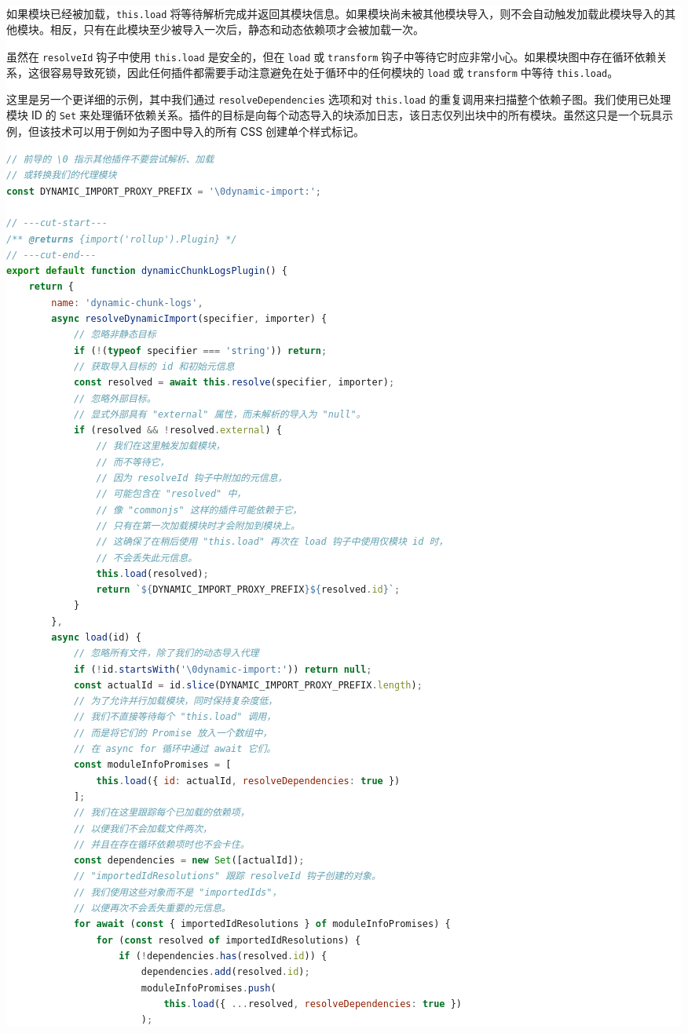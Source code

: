如果模块已经被加载，`this.load` 将等待解析完成并返回其模块信息。如果模块尚未被其他模块导入，则不会自动触发加载此模块导入的其他模块。相反，只有在此模块至少被导入一次后，静态和动态依赖项才会被加载一次。

虽然在 `resolveId` 钩子中使用 `this.load` 是安全的，但在 `load` 或 `transform` 钩子中等待它时应非常小心。如果模块图中存在循环依赖关系，这很容易导致死锁，因此任何插件都需要手动注意避免在处于循环中的任何模块的 `load` 或 `transform` 中等待 `this.load`。

这里是另一个更详细的示例，其中我们通过 `resolveDependencies` 选项和对 `this.load` 的重复调用来扫描整个依赖子图。我们使用已处理模块 ID 的 `Set` 来处理循环依赖关系。插件的目标是向每个动态导入的块添加日志，该日志仅列出块中的所有模块。虽然这只是一个玩具示例，但该技术可以用于例如为子图中导入的所有 CSS 创建单个样式标记。

```js twoslash
// 前导的 \0 指示其他插件不要尝试解析、加载
// 或转换我们的代理模块
const DYNAMIC_IMPORT_PROXY_PREFIX = '\0dynamic-import:';

// ---cut-start---
/** @returns {import('rollup').Plugin} */
// ---cut-end---
export default function dynamicChunkLogsPlugin() {
	return {
		name: 'dynamic-chunk-logs',
		async resolveDynamicImport(specifier, importer) {
			// 忽略非静态目标
			if (!(typeof specifier === 'string')) return;
			// 获取导入目标的 id 和初始元信息
			const resolved = await this.resolve(specifier, importer);
			// 忽略外部目标。
			// 显式外部具有 "external" 属性，而未解析的导入为 "null"。
			if (resolved && !resolved.external) {
				// 我们在这里触发加载模块，
				// 而不等待它，
				// 因为 resolveId 钩子中附加的元信息，
				// 可能包含在 "resolved" 中，
				// 像 "commonjs" 这样的插件可能依赖于它，
				// 只有在第一次加载模块时才会附加到模块上。
				// 这确保了在稍后使用 "this.load" 再次在 load 钩子中使用仅模块 id 时，
				// 不会丢失此元信息。
				this.load(resolved);
				return `${DYNAMIC_IMPORT_PROXY_PREFIX}${resolved.id}`;
			}
		},
		async load(id) {
			// 忽略所有文件，除了我们的动态导入代理
			if (!id.startsWith('\0dynamic-import:')) return null;
			const actualId = id.slice(DYNAMIC_IMPORT_PROXY_PREFIX.length);
			// 为了允许并行加载模块，同时保持复杂度低，
			// 我们不直接等待每个 "this.load" 调用，
			// 而是将它们的 Promise 放入一个数组中，
			// 在 async for 循环中通过 await 它们。
			const moduleInfoPromises = [
				this.load({ id: actualId, resolveDependencies: true })
			];
			// 我们在这里跟踪每个已加载的依赖项，
			// 以便我们不会加载文件两次，
			// 并且在存在循环依赖项时也不会卡住。
			const dependencies = new Set([actualId]);
			// "importedIdResolutions" 跟踪 resolveId 钩子创建的对象。
			// 我们使用这些对象而不是 "importedIds"，
			// 以便再次不会丢失重要的元信息。
			for await (const { importedIdResolutions } of moduleInfoPromises) {
				for (const resolved of importedIdResolutions) {
					if (!dependencies.has(resolved.id)) {
						dependencies.add(resolved.id);
						moduleInfoPromises.push(
							this.load({ ...resolved, resolveDependencies: true })
						);
```